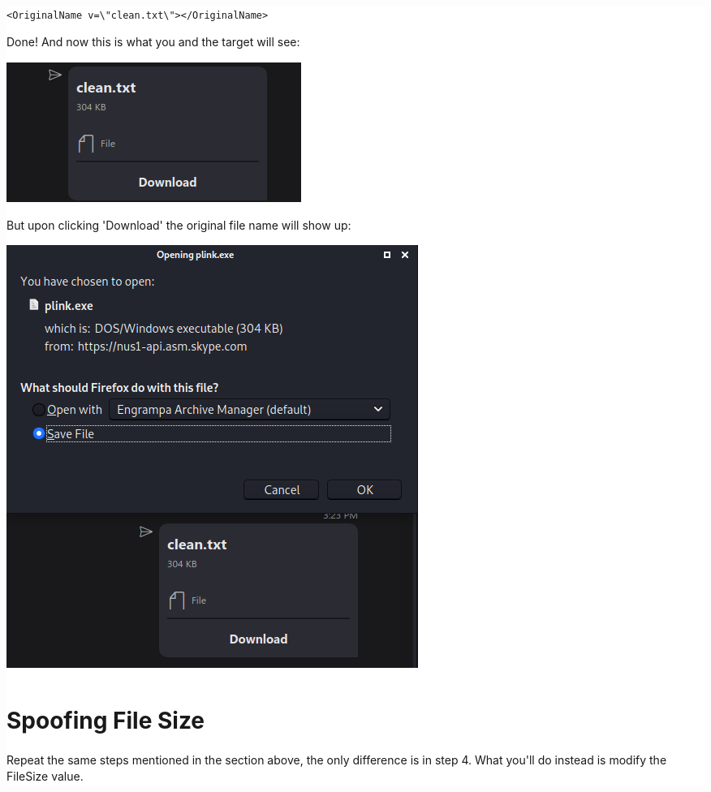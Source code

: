 ```
<OriginalName v=\"clean.txt\"></OriginalName>
```

Done! And now this is what you and the target will see:

![Spoofed](./spoofed_file.png)

But upon clicking 'Download' the original file name will show up:

![Spoofed-Download](./spoofed.png)

# Spoofing File Size

Repeat the same steps mentioned in the section above, the only difference is in step 4. What you'll do instead is modify the FileSize value.

